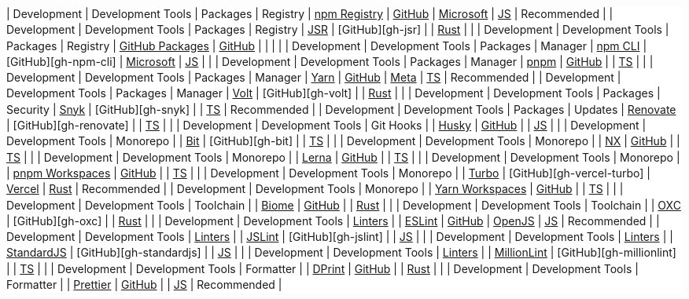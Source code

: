 | Development | Development Tools     | Packages                     | Registry                   | [npm Registry][npmjs]                           | [GitHub][gh-npm]               | [Microsoft][ms]          | [JS][js]         | Recommended |
| Development | Development Tools     | Packages                     | Registry                   | [JSR][jsr]                                      | [GitHub][gh-jsr]               |                          | [Rust][rs]       |             |
| Development | Development Tools     | Packages                     | Registry                   | [GitHub Packages][github-packages]              | [GitHub][github]               |                          |                  |             |
| Development | Development Tools     | Packages                     | Manager                    | [npm CLI][npmjs]                                | [GitHub][gh-npm-cli]           | [Microsoft][ms]          | [JS][js]         |             |
| Development | Development Tools     | Packages                     | Manager                    | [pnpm][pnpm]                                    | [GitHub][gh-pnpm]              |                          | [TS][ts]         |             |
| Development | Development Tools     | Packages                     | Manager                    | [Yarn][yarn]                                    | [GitHub][gh-yarn]              | [Meta][meta]             | [TS][ts]         | Recommended |
| Development | Development Tools     | Packages                     | Manager                    | [Volt][volt]                                    | [GitHub][gh-volt]              |                          | [Rust][rs]       |             |
| Development | Development Tools     | Packages                     | Security                   | [Snyk][snyk]                                    | [GitHub][gh-snyk]              |                          | [TS][ts]         | Recommended |
| Development | Development Tools     | Packages                     | Updates                    | [Renovate][renovate]                            | [GitHub][gh-renovate]          |                          | [TS][ts]         |             |
| Development | Development Tools     | Git Hooks                    |                            | [Husky][husky]                                  | [GitHub][gh-husky]             |                          | [JS][js]         |             |
| Development | Development Tools     | Monorepo                     |                            | [Bit][bit]                                      | [GitHub][gh-bit]               |                          | [TS][ts]         |             |
| Development | Development Tools     | Monorepo                     |                            | [NX][nx]                                        | [GitHub][gh-nx]                |                          | [TS][ts]         |             |
| Development | Development Tools     | Monorepo                     |                            | [Lerna][lerna]                                  | [GitHub][gh-lerna]             |                          | [TS][ts]         |             |
| Development | Development Tools     | Monorepo                     |                            | [pnpm Workspaces][pnpm-workspaces]              | [GitHub][gh-pnpm]              |                          | [TS][ts]         |             |
| Development | Development Tools     | Monorepo                     |                            | [Turbo][turbo]                                  | [GitHub][gh-vercel-turbo]      | [Vercel][vercel]         | [Rust][rs]       | Recommended |
| Development | Development Tools     | Monorepo                     |                            | [Yarn Workspaces][yarn-workspaces]              | [GitHub][gh-yarn]              |                          | [TS][ts]         |             |
| Development | Development Tools     | Toolchain                    |                            | [Biome][biome]                                  | [GitHub][gh-biome]             |                          | [Rust][rs]       |             |
| Development | Development Tools     | Toolchain                    |                            | [OXC][oxc]                                      | [GitHub][gh-oxc]               |                          | [Rust][rs]       |             |
| Development | Development Tools     | [Linters](#linters)          |                            | [ESLint][eslint]                                | [GitHub][gh-eslint]            | [OpenJS][openjsf]        | [JS][js]         | Recommended |
| Development | Development Tools     | [Linters](#linters)          |                            | [JSLint][jslint]                                | [GitHub][gh-jslint]            |                          | [JS][js]         |             |
| Development | Development Tools     | [Linters](#linters)          |                            | [StandardJS][standardjs]                        | [GitHub][gh-standardjs]        |                          | [JS][js]         |             |
| Development | Development Tools     | [Linters](#linters)          |                            | [MillionLint][millionlint]                      | [GitHub][gh-millionlint]       |                          | [TS][ts]         |             |
| Development | Development Tools     | Formatter                    |                            | [DPrint][dprint]                                | [GitHub][gh-dprint]            |                          | [Rust][rs]       |             |
| Development | Development Tools     | Formatter                    |                            | [Prettier][prettier]                            | [GitHub][gh-prettier]          |                          | [JS][js]         | Recommended |

[alphabet]: https://abc.xyz
[amazon]: https://www.amazon.com
[angular]: https://angular.io
[angularjs]: https://angularjs.org
[ant-design]: https://ant.design
[apache]: https://apache.org
[apache-activemq]: https://activemq.apache.org
[apache-cassandra]: https://cassandra.apache.org
[apache-couchdb]: https://couchdb.apache.org
[apache-hbase]: https://hbase.apache.org
[apache-httpd]: https://httpd.apache.org
[apache-kafka]: https://kafka.apache.org
[apache-solr]: https://solr.apache.org
[apache-svn]: https://subversion.apache.org
[apollo]: https://www.apollographql.com
[apollo-client]: https://www.apollographql.com/docs/react
[apollo-server]: https://www.apollographql.com/docs/apollo-server
[apple]: https://www.apple.com
[appwrite]: https://appwrite.io
[arc]: https://arc.net
[astro]: https://astro.build
[auth0]: https://auth0.com
[axios]: https://axios-http.com
[aws]: https://aws.amazon.com
[babel]: https://babeljs.io
[backbone]: https://backbonejs.org
[better-auth]: https://www.better-auth.com/
[biome]: https://biomejs.dev
[bit]: https://bit.dev
[bitbucket]: https://bitbucket.org
[bitkeeper]: http://www.bitkeeper.org
[bootstrap]: https://getbootstrap.com
[brain.js]: https://brain.js.org
[braintree]: https://www.braintreepayments.com
[brave]: https://brave.com
[bulma]: https://bulma.io
[bun]: https://bun.sh
[chakra-ui]: https://chakra-ui.com
[chart.js]: https://www.chartjs.org
[chartist]: https://chartist.dev
[chrome]: https://www.google.com/chrome
[chromium]: https://www.chromium.org
[clerk]: https://clerk.com
[cloudflare]: https://cloudflare.com
[cloudflare-pages]: https://pages.cloudflare.com/
[cloudflare-workers]: https://workers.cloudflare.com
[cockroachdb]: https://www.cockroachlabs.com
[cors]: https://expressjs.com/en/resources/middleware/cors.html
[circleci]: https://circleci.com
[cypress]: https://www.cypress.io
[d3]: https://d3js.org
[daisyui]: https://daisyui.com
[debian]: https://www.debian.org
[deno]: https://deno.com
[deno-deploy]: https://deno.com/deploy
[dgraph]: https://dgraph.io
[digital-ocean]: https://www.digitalocean.com
[docker]: http://docker.com
[docker-compose]: https://docs.docker.com/compose/
[docker-swarm]: https://docs.docker.com/engine/swarm/
[docsify]: https://docsify.js.org
[docusaurus]: https://docusaurus.io
[dprint]: https://dprint.dev
[drizzle]: https://orm.drizzle.team
[duckduckgo]: https://duckduckgo.com/
[ecmascript]: https://ecma-international.org/publications-and-standards/standards/ecma-262
[edge]: https://www.microsoft.com/en-us/edge
[elasticsearch]: https://www.elastic.co/elasticsearch
[electronjs]: https://www.electronjs.org
[emotion]: https://emotion.sh
[ember]: https://emberjs.com
[erlang]: https://www.erlang.org
[esbuild]: https://esbuild.github.io
[eslint]: https://eslint.org
[expo]: https://expo.dev
[expressjs]: https://expressjs.com
[fastify]: https://www.fastify.io
[fauna]: https://fauna.com
[firebase]: https://firebase.google.com
[firefox]: https://www.mozilla.org/en-US/firefox
[fly]: https://fly.io
[garph]: https://garph.dev
[gatsbyjs]: https://gatsbyjs.org
[git]: https://git-scm.com
[github]: https://github.com
[github-actions]: https://github.com/features/actions
[github-packages]: https://github.com/features/packages
[github-pages]: https://pages.github.com/
[gitlab]: https://gitlab.com
[gitlab-ci]: https://docs.gitlab.com/ee/ci
[go]: https://go.dev
[google-app-engine]: https://cloud.google.com/appengine
[google-chart]: https://developers.google.com/chart
[google-cloud]: https://cloud.google.com
[grafana]: https://grafana.com
[graphql]: https://graphql.org
[grpc]: https://grpc.io
[hapi]: https://hapi.dev
[harness]: https://www.harness.io
[hashicorp]: https://www.hashicorp.com
[helmet]: https://helmetjs.github.io
[hermes]: https://hermesengine.dev
[heroku]: https://www.heroku.com
[highcharts]: https://www.highcharts.com
[huggingface]: https://huggingface.co
[husky]: https://typicode.github.io/husky
[ibm-cloud]: https://www.ibm.com/cloud
[insomnia]: https://insomnia.rest
[ionic]: https://ionicframework.com
[jasmine]: https://jasmine.github.io
[java]: https://www.java.com
[jest]: https://jestjs.io
[jenkins]: https://www.jenkins.io
[jetbrains-fleet]: https://www.jetbrains.com/fleet/
[jotai]: https://jotai.org
[jquery]: https://jquery.com
[js]: https://www.javascript.com
[jsc]: https://developer.apple.com/documentation/javascriptcore
[jslint]: https://www.jslint.com
[jsr]: https://jsr.i
[json]: https://www.json.org
[jsx]: https://facebook.github.io/jsx
[jwt]: https://jwt.io
[karma]: https://karma-runner.github.io
[kernel]: https://www.kernel.org
[keycloak]: https://www.keycloak.org
[koa]: https://koajs.com
[kong]: https://konghq.com
[kubernetes]: https://kubernetes.io
[langchain]: https://www.langchain.com
[launchpad]: https://launchpad.net
[lerna]: https://lerna.js.org
[linuxmint]: https://linuxmint.com
[lit]: https://lit.dev
[macos]: https://www.apple.com/macos
[mailchimp]: https://mailchimp.com
[mailgun]: https://www.mailgun.com
[mariadb]: https://mariadb.org
[markdown]: https://daringfireball.net/projects/markdown
[materializecss]: https://materializecss.com
[math.js]: https://mathjs.org
[memcached]: https://memcached.org
[mercurial]: https://www.mercurial-scm.org
[mercurius]: https://mercurius.dev
[meta]: https://developers.facebook.com
[meteor]: https://www.meteor.com
[ml5]: https://ml5js.org
[mocha]: https://mochajs.org
[mongodb]: https://www.mongodb.com
[mongoose]: https://mongoosejs.com
[ms]: https://www.microsoft.com
[ms-azure]: https://azure.microsoft.com
[mikro-orm]: https://mikro-orm.io
[mind.js]: http://stevenmiller888.github.io/mindjs.net
[millionlint]: https://million.dev/lint
[mozilla]: https://www.mozilla.org
[mqtt]: https://mqtt.org
[mui]: https://mui.com
[mysql]: https://www.mysql.com
[nativescript]: https://nativescript.org
[nativewind]: https://www.nativewind.dev
[nats]: https://nats.io
[naver]: https://naver.com
[naver-whale]: https://whale.naver.com
[neo4j]: https://neo4j.com
[neon]: https://neon.tech
[neovim]: https://neovim.io/
[netlify]: https://netlify.com
[nest.js]: https://nestjs.com
[next-auth]: https://next-auth.js.org
[next.js]: https://nextjs.org
[next-ui]: https://nextui.org
[nginx]: https://www.nginx.com
[nhost]: https://nhost.io
[node.js]: https://nodejs.org
[npmjs]: https://www.npmjs.com
[nuxt]: https://nuxtjs.org
[nx]: https://nx.dev
[okta]: https://www.okta.com/
[onelogin]: https://developers.onelogin.com
[openjsf]: https://openjsf.org
[openshift]: https://www.redhat.com/en/technologies/cloud-computing/openshift
[opera]: https://www.opera.com
[osso]: https://ossoapp.com
[oxc]: https://oxc-project.github.io
[paddle]: https://www.paddle.com
[parceljs]: https://parceljs.org
[passport]: https://www.passportjs.org
[paypal]: https://developer.paypal.com
[perforce]: https://www.perforce.com
[perforce-helix-core]: https://www.perforce.com/products/helix-core
[pino]: https://getpino.io
[planetscale]: https://planetscale.com
[playwright]: https://playwright.dev
[plotly.js]: https://plotly.com/javascript/
[pmndrs]: https://pmnd.rs
[pnpm]: https://pnpm.io
[pnpm-workspaces]: https://pnpm.io/workspaces
[pocketbase]: https://pocketbase.io
[postcss]: https://postcss.org
[postman]: https://www.postman.com
[postmark]: https://postmarkapp.com
[postgresql]: https://postgresql.org
[puppeteer]: https://pptr.dev
[preact]: https://preactjs.com
[prettier]: https://prettier.io
[prisma]: https://www.prisma.io
[python]: https://www.python.org
[quasar]: https://quasar.dev
[quickjs]: https://bellard.org/quickjs
[qwik]: https://qwik.dev
[rabbitmq]: https://www.rabbitmq.com
[railway]: https://railway.app
[react]: https://react.dev
[resend]: https://resend.com
[rn]: https://reactnative.dev
[recharts]: https://recharts.org
[redux]: https://redux.js.org
[remix]: https://remix.run
[redis]: https://redis.io
[renovate]: https://renovatebot.com
[render]: https://render.com
[rollup]: https://rollupjs.org
[rs]: https://www.rust-lang.org
[rspack]: https://www.rspack.dev
[safari]: https://www.apple.com/safari
[sass]: https://sass-lang.com
[sc]: https://styled-components.com
[selenium]: https://www.selenium.dev
[sendgrid]: https://sendgrid.com
[sequelize]: https://sequelize.org
[slack]: https://slack.com
[standardjs]: https://standardjs.com
[svelte]: https://svelte.dev
[svelte-native]: https://svelte-native.technology
[svelte-kit]: https://kit.svelte.dev
[shadcn]: https://ui.shadcn.com
[solid]: https://www.solidjs.com
[solid-start]: https://start.solidjs.com
[socket.io]: https://socket.io
[sockjs]: https://sockjs.org
[spidermonkey]: https://spidermonkey.dev
[splunk]: https://www.splunk.com
[square]: https://developer.squareup.com
[storybook]: https://storybook.js.org
[stylex]: https://stylexjs.com
[supabase]: https://supabase.com
[synaptic.js]: http://caza.la/synaptic
[snyk]: https://snyk.io
[sonar]: https://www.sonarsource.com
[sqlite]: https://www.sqlite.org
[stripe]: https://stripe.com
[sublime-text]: https://www.sublimetext.com/
[swc]: https://swc.rs
[swr]: https://swr.vercel.app
[swagger]: https://swagger.io
[tanstack]: https://tanstack.com
[tanstack-charts]: https://react-charts.tanstack.com
[tanstack-query]: https://tanstack.com/query/latest
[tanstack-table]: https://tanstack.com/table/latest
[tailwindcss]: https://tailwindcss.com
[tailwind-ui]: https://tailwindui.com
[tauri]: https://tauri.app
[tensorflow.js]: https://www.tensorflow.org/js
[terraform]: https://www.terraform.io
[testing-library]: https://testing-library.com
[theme-ui]: https://theme-ui.com
[three.js]: https://threejs.org
[thunder]: https://www.thunderclient.com
[tor]: https://www.torproject.org/
[travis-ci]: https://www.travis-ci.com
[trpc]: https://trpc.io
[ts]: https://www.typescriptlang.org
[tsoa]: https://tsoa-community.github.io/docs/
[turbo]: https://turbo.build
[typeorm]: https://typeorm.io
[ubuntu]: https://ubuntu.com
[uikit]: https://getuikit.com
[v8]: https://v8.dev
[valkey]: https://valkey.io
[vault]: https://www.vaultproject.io
[vercel]: https://vercel.com
[visual-studio-code]: https://code.visualstudio.com/
[vite]: https://vitejs.dev
[vitest]: https://vitest.dev
[vivaldi]: https://vivaldi.com/
[volt]: https://voltpkg.com
[vue]: https://vuejs.org
[wails]: https://wails.io
[webgl]: https://get.webgl.org
[webpack]: https://webpack.js.org
[windows]: https://www.microsoft.com/en-us/windows
[xstate]: https://stately.ai/docs
[yarn]: https://yarnpkg.com
[yandex]: https://browser.yandex.com
[yarn-workspaces]: https://yarnpkg.com/features/workspaces
[yoga]: https://the-guild.dev/graphql/yoga-server
[zed]: https://zed.dev/
[zig]: https://ziglang.org
[zitadel]: https://zitadel.com
[zustand]: https://zustand-demo.pmnd.rs
[gh-babel]: https://github.com/babel/babel
[gh-biome]: https://github.com/biomejs/biome
[gh-bun]: https://github.com/oven-sh/bun
[gh-deno]: https://github.com/denoland/deno
[gh-dprint]: https://github.com/dprint/dprint
[gh-eslint]: https://github.com/eslint/eslint
[gh-firebase]: https://github.com/firebase
[gh-jasmine]: https://github.com/jasmine/jasmine
[gh-javascriptcore]: https://github.com/apple-opensource/JavaScriptCore
[gh-jest]: https://github.com/jestjs/jest
[gh-llrt]: https://github.com/awslabs/llrt
[gh-mocha]: https://github.com/mochajs/mocha
[gh-node]: https://github.com/nodejs/node
[gh-npm]: https://github.com/npm
[gh-pnpm]: https://github.com/pnpm
[gh-parcel]: https://github.com/parcel-bundler/parcel
[gh-pocketbase]: https://github.com/pocketbase/pocketbase
[gh-prettier]: https://github.com/prettier/prettier
[gh-quickjs]: https://github.com/bellard/quickjs
[gh-supabase]: https://github.com/supabase/supabase
[gh-testing-library]: https://github.com/testing-library
[gh-v8]: https://github.com/v8/v8
[gh-vitest]: https://github.com/vitest-dev/vitest
[gh-wails]: https://github.com/wailsapp/wails
[gh-winstonjs]: https://github.com/winstonjs
[gh-yarn]: https://github.com/yarnpkg
[gh-husky]: https://github.com/typicode/husky
[gh-pino]: https://github.com/pinojs/pino
[gh-jwt]: https://github.com/auth0/node-jsonwebtoken
[gh-tensorflow]: https://github.com/tensorflow/tfjs
[gh-tauri]: https://github.com/tauri-apps/tauri
[gh-three]: https://github.com/mrdoob/three.js
[gh-expo]: https://github.com/expo/expo
[gh-brain]: https://github.com/BrainJS/brain.js
[gh-prisma]: https://github.com/prisma/prisma
[gh-tanstack-chart]: https://github.com/tanstack/chart
[gh-tanstack-query]: https://github.com/tanstack/query
[gh-tanstack-table]: https://github.com/tanstack/table
[gh-trpc]: https://github.com/trpc/trpc
[gh-cypress]: https://github.com/cypress-io/cypress
[gh-karma]: https://github.com/karma-runner/karma
[gh-ms-playwright]: https://github.com/microsoft/playwright
[gh-ms-typescript]: https://github.com/microsoft/typescript
[gh-puppeteer]: https://github.com/puppeteer/puppeteer
[gh-selenium]: https://github.com/SeleniumHQ/selenium
[gh-esbuild]: https://github.com/evanw/esbuild
[gh-rollup]: https://github.com/rollup/rollup
[gh-lerna]: https://github.com/lerna/lerna
[gh-webpack]: https://github.com/webpack/webpack
[gh-nx]: https://github.com/nrwl/nx